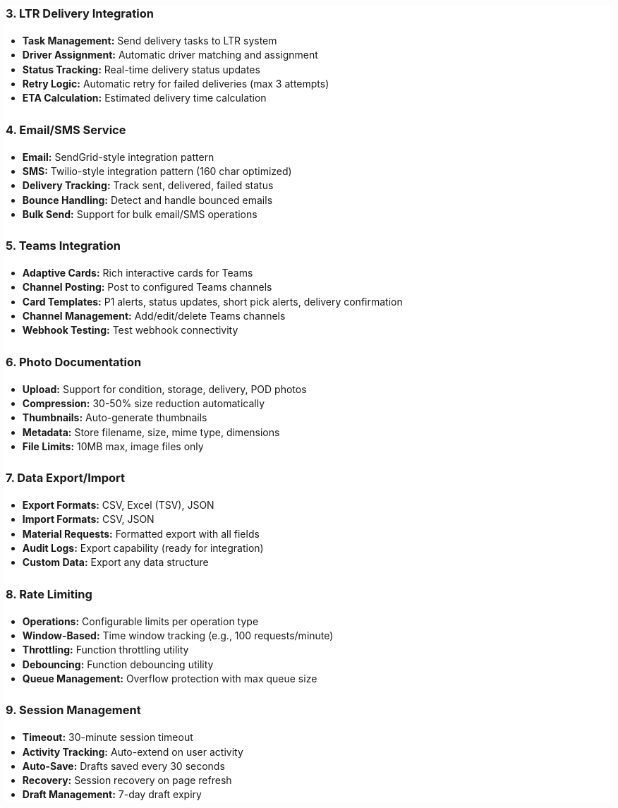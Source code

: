 ### 3. LTR Delivery Integration
- **Task Management:** Send delivery tasks to LTR system
- **Driver Assignment:** Automatic driver matching and assignment
- **Status Tracking:** Real-time delivery status updates
- **Retry Logic:** Automatic retry for failed deliveries (max 3 attempts)
- **ETA Calculation:** Estimated delivery time calculation

### 4. Email/SMS Service
- **Email:** SendGrid-style integration pattern
- **SMS:** Twilio-style integration pattern (160 char optimized)
- **Delivery Tracking:** Track sent, delivered, failed status
- **Bounce Handling:** Detect and handle bounced emails
- **Bulk Send:** Support for bulk email/SMS operations

### 5. Teams Integration
- **Adaptive Cards:** Rich interactive cards for Teams
- **Channel Posting:** Post to configured Teams channels
- **Card Templates:** P1 alerts, status updates, short pick alerts, delivery confirmation
- **Channel Management:** Add/edit/delete Teams channels
- **Webhook Testing:** Test webhook connectivity

### 6. Photo Documentation
- **Upload:** Support for condition, storage, delivery, POD photos
- **Compression:** 30-50% size reduction automatically
- **Thumbnails:** Auto-generate thumbnails
- **Metadata:** Store filename, size, mime type, dimensions
- **File Limits:** 10MB max, image files only

### 7. Data Export/Import
- **Export Formats:** CSV, Excel (TSV), JSON
- **Import Formats:** CSV, JSON
- **Material Requests:** Formatted export with all fields
- **Audit Logs:** Export capability (ready for integration)
- **Custom Data:** Export any data structure

### 8. Rate Limiting
- **Operations:** Configurable limits per operation type
- **Window-Based:** Time window tracking (e.g., 100 requests/minute)
- **Throttling:** Function throttling utility
- **Debouncing:** Function debouncing utility
- **Queue Management:** Overflow protection with max queue size

### 9. Session Management
- **Timeout:** 30-minute session timeout
- **Activity Tracking:** Auto-extend on user activity
- **Auto-Save:** Drafts saved every 30 seconds
- **Recovery:** Session recovery on page refresh
- **Draft Management:** 7-day draft expiry
